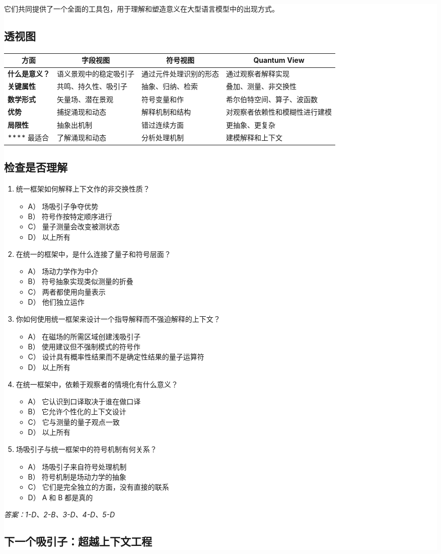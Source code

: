 它们共同提供了一个全面的工具包，用于理解和塑造意义在大型语言模型中的出现方式。

## 透视图

| 方面 | 字段视图 | 符号视图 | Quantum View |
|--------|------------|---------------|--------------|
| **什么是意义？** | 语义景观中的稳定吸引子 | 通过元件处理识别的形态 | 通过观察者解释实现 |
| **关键属性** | 共鸣、持久性、吸引子 | 抽象、归纳、检索 | 叠加、测量、非交换性 |
| **数学形式** | 矢量场、潜在景观 | 符号变量和作 | 希尔伯特空间、算子、波函数 |
| **优势** | 捕捉涌现和动态 | 解释机制和结构 | 对观察者依赖性和模糊性进行建模 |
| **局限性** | 抽象出机制 | 错过连续方面 | 更抽象、更复杂 |
| **** 最适合| 了解涌现和动态 | 分析处理机制 | 建模解释和上下文 |

## 检查是否理解

1. 统一框架如何解释上下文作的非交换性质？
   - A） 场吸引子争夺优势
   - B） 符号作按特定顺序进行
   - C） 量子测量会改变被测状态
   - D） 以上所有

2. 在统一的框架中，是什么连接了量子和符号层面？
   - A） 场动力学作为中介
   - B） 符号抽象实现类似测量的折叠
   - C） 两者都使用向量表示
   - D） 他们独立运作

3. 你如何使用统一框架来设计一个指导解释而不强迫解释的上下文？
   - A） 在磁场的所需区域创建浅吸引子
   - B） 使用建议但不强制模式的符号作
   - C） 设计具有概率性结果而不是确定性结果的量子运算符
   - D） 以上所有

4. 在统一框架中，依赖于观察者的情境化有什么意义？
   - A） 它认识到口译取决于谁在做口译
   - B） 它允许个性化的上下文设计
   - C） 它与测量的量子观点一致
   - D） 以上所有

5. 场吸引子与统一框架中的符号机制有何关系？
   - A） 场吸引子来自符号处理机制
   - B） 符号机制是场动力学的抽象
   - C） 它们是完全独立的方面，没有直接的联系
   - D） A 和 B 都是真的

*答案：1-D、2-B、3-D、4-D、5-D*

## 下一个吸引子：超越上下文工程
